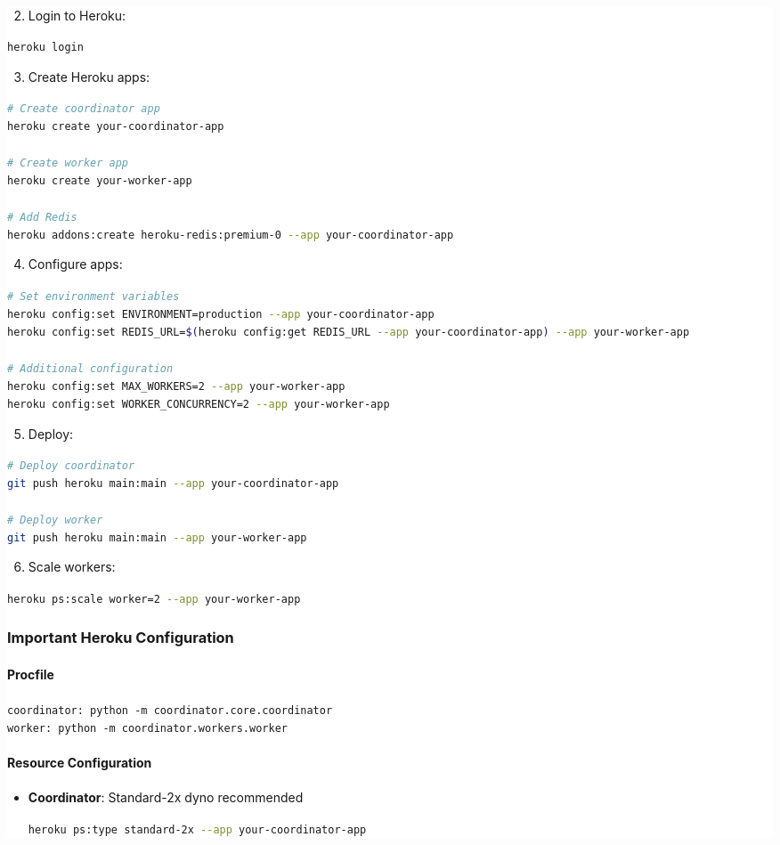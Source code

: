 2. Login to Heroku:
```bash
heroku login
```

3. Create Heroku apps:
```bash
# Create coordinator app
heroku create your-coordinator-app

# Create worker app
heroku create your-worker-app

# Add Redis
heroku addons:create heroku-redis:premium-0 --app your-coordinator-app
```

4. Configure apps:
```bash
# Set environment variables
heroku config:set ENVIRONMENT=production --app your-coordinator-app
heroku config:set REDIS_URL=$(heroku config:get REDIS_URL --app your-coordinator-app) --app your-worker-app

# Additional configuration
heroku config:set MAX_WORKERS=2 --app your-worker-app
heroku config:set WORKER_CONCURRENCY=2 --app your-worker-app
```

5. Deploy:
```bash
# Deploy coordinator
git push heroku main:main --app your-coordinator-app

# Deploy worker
git push heroku main:main --app your-worker-app
```

6. Scale workers:
```bash
heroku ps:scale worker=2 --app your-worker-app
```

### Important Heroku Configuration

#### Procfile
```
coordinator: python -m coordinator.core.coordinator
worker: python -m coordinator.workers.worker
```

#### Resource Configuration

- **Coordinator**: Standard-2x dyno recommended
  ```bash
  heroku ps:type standard-2x --app your-coordinator-app
  ```
